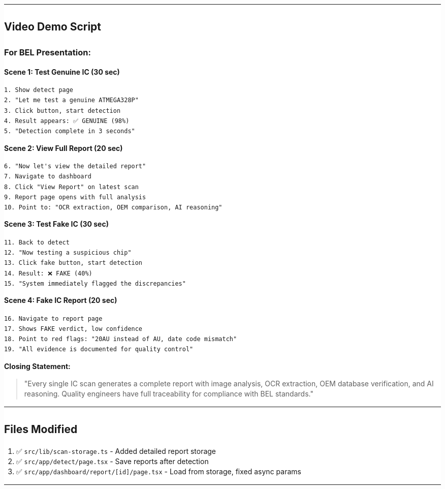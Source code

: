 
---

## Video Demo Script

### For BEL Presentation:

**Scene 1: Test Genuine IC (30 sec)**
```
1. Show detect page
2. "Let me test a genuine ATMEGA328P"
3. Click button, start detection
4. Result appears: ✅ GENUINE (98%)
5. "Detection complete in 3 seconds"
```

**Scene 2: View Full Report (20 sec)**
```
6. "Now let's view the detailed report"
7. Navigate to dashboard
8. Click "View Report" on latest scan
9. Report page opens with full analysis
10. Point to: "OCR extraction, OEM comparison, AI reasoning"
```

**Scene 3: Test Fake IC (30 sec)**
```
11. Back to detect
12. "Now testing a suspicious chip"
13. Click fake button, start detection
14. Result: ❌ FAKE (40%)
15. "System immediately flagged the discrepancies"
```

**Scene 4: Fake IC Report (20 sec)**
```
16. Navigate to report page
17. Shows FAKE verdict, low confidence
18. Point to red flags: "20AU instead of AU, date code mismatch"
19. "All evidence is documented for quality control"
```

**Closing Statement:**
> "Every single IC scan generates a complete report with image analysis, OCR extraction, OEM database verification, and AI reasoning. Quality engineers have full traceability for compliance with BEL standards."

---

## Files Modified

1. ✅ `src/lib/scan-storage.ts` - Added detailed report storage
2. ✅ `src/app/detect/page.tsx` - Save reports after detection
3. ✅ `src/app/dashboard/report/[id]/page.tsx` - Load from storage, fixed async params

---